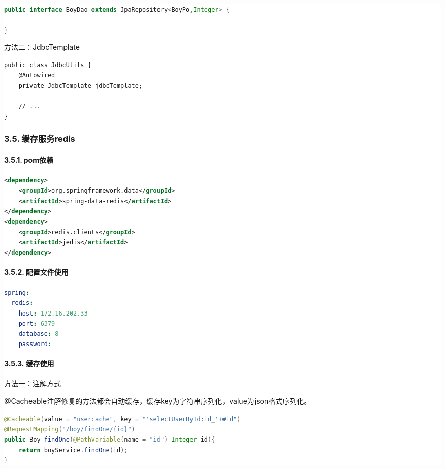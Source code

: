 ```java
public interface BoyDao extends JpaRepository<BoyPo,Integer> {

}
```

方法二：JdbcTemplate
```
public class JdbcUtils {
    @Autowired
    private JdbcTemplate jdbcTemplate;

    // ...
}
```

### 3.5. 缓存服务redis

#### 3.5.1. pom依赖

```xml
<dependency>
    <groupId>org.springframework.data</groupId>
    <artifactId>spring-data-redis</artifactId>
</dependency>
<dependency>
    <groupId>redis.clients</groupId>
    <artifactId>jedis</artifactId>
</dependency>
```

#### 3.5.2. 配置文件使用

```yml
spring:
  redis:
    host: 172.16.202.33
    port: 6379
    database: 8
    password:
```

#### 3.5.3. 缓存使用

方法一：注解方式

@Cacheable注解修复的方法都会自动缓存，缓存key为字符串序列化，value为json格式序列化。

```java
@Cacheable(value = "usercache", key = "'selectUserById:id_'+#id")
@RequestMapping("/boy/findOne/{id}")
public Boy findOne(@PathVariable(name = "id") Integer id){
    return boyService.findOne(id);
}
```
